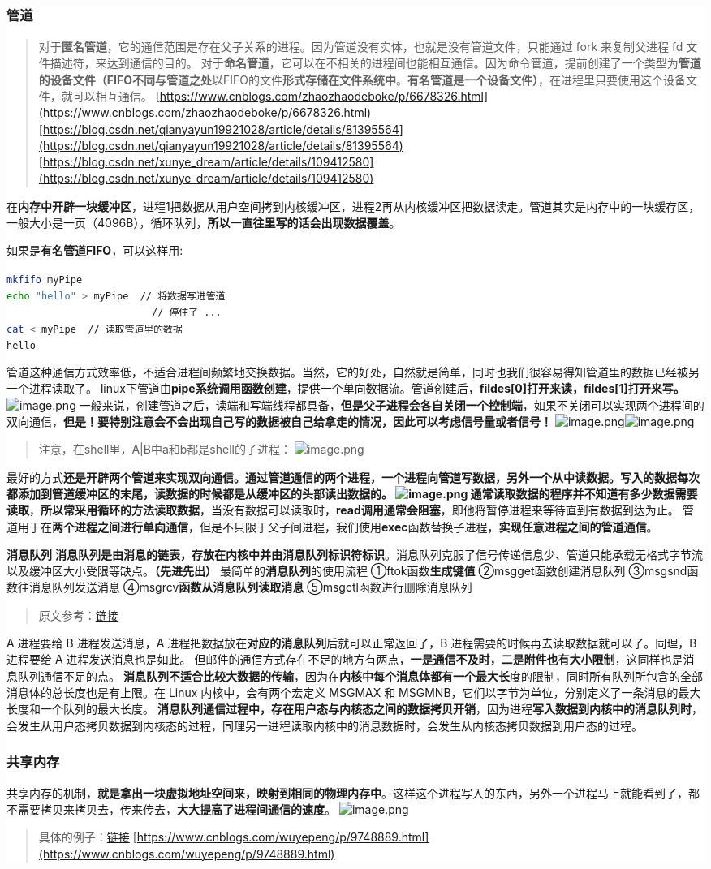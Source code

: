 ### 管道
> 对于**匿名管道**，它的通信范围是存在父子关系的进程。因为管道没有实体，也就是没有管道文件，只能通过 fork 来复制父进程 fd 文件描述符，来达到通信的目的。
> 对于**命名管道**，它可以在不相关的进程间也能相互通信。因为命令管道，提前创建了一个类型为**管道的设备文件（FIFO不同与管道之处**以FIFO的文件**形式存储在文件系统中**。**有名管道是一个设备文件）**，在进程里只要使用这个设备文件，就可以相互通信。
> [https://www.cnblogs.com/zhaozhaodeboke/p/6678326.html](https://www.cnblogs.com/zhaozhaodeboke/p/6678326.html)
> [https://blog.csdn.net/qianyayun19921028/article/details/81395564](https://blog.csdn.net/qianyayun19921028/article/details/81395564)
> [https://blog.csdn.net/xunye_dream/article/details/109412580](https://blog.csdn.net/xunye_dream/article/details/109412580)

在**内存中开辟一块缓冲区**，进程1把数据从用户空间拷到内核缓冲区，进程2再从内核缓冲区把数据读走。管道其实是内存中的一块缓存区，一般大小是一页（4096B），循环队列，**所以一直往里写的话会出现数据覆盖**。

如果是**有名管道FIFO**，可以这样用:
```bash
mkfifo myPipe
echo "hello" > myPipe  // 将数据写进管道
                         // 停住了 ...
cat < myPipe  // 读取管道里的数据
hello                                             
```
管道这种通信方式效率低，不适合进程间频繁地交换数据。当然，它的好处，自然就是简单，同时也我们很容易得知管道里的数据已经被另一个进程读取了。
linux下管道由**pipe系统调用函数创建**，提供一个单向数据流。管道创建后，**fildes[0]打开来读，fildes[1]打开来写。**
![image.png](https://oss1.aistar.cool/elog-offer-now/c5ab29b44fe353eb9ef77470be46ee92.png)
一般来说，创建管道之后，读端和写端线程都具备，**但是父子进程会各自关闭一个控制端**，如果不关闭可以实现两个进程间的双向通信，**但是！要特别注意会不会出现自己写的数据被自己给拿走的情况，因此可以考虑信号量或者信号！**
![image.png](https://oss1.aistar.cool/elog-offer-now/bd7f1c21d10fdd1f5eaee9e9e683d7bc.png)![image.png](https://oss1.aistar.cool/elog-offer-now/5bb17bdcd95ab604cbed9436c95253f3.png)
> 注意，在shell里，A|B中a和b都是shell的子进程：
> ![image.png](https://oss1.aistar.cool/elog-offer-now/197d97aee2f7e7e95c70ed5f754f9cdf.png)

最好的方式**还是开辟两个管道来实现双向通信。**通过管道通信的两个进程，一个进程向管道写数据，另外一个从中读数据。写入的数据每次都添加到管道缓冲区的末尾，读数据的时候都是从缓冲区的头部读出数据的。
![image.png](https://oss1.aistar.cool/elog-offer-now/9e694dbb17b0ed3cfd7f444f35ceeac0.png)
通常**读取数据的程序并不知道有多少数据需要读取**，**所以常采用循环的方法读取数据**，当没有数据可以读取时，**read调用通常会阻塞**，即他将暂停进程来等待直到有数据到达为止。
管道用于在**两个进程之间进行单向通信**，但是不只限于父子间进程，我们使用**exec**函数替换子进程，**实现任意进程之间的管道通信**。

**消息队列**
**消息队列是由消息的链表，存放在内核中并由消息队列标识符标识**。消息队列克服了信号传递信息少、管道只能承载无格式字节流以及缓冲区大小受限等缺点。**（先进先出）**
最简单的**消息队列**的使用流程
①ftok函数**生成键值**
②msgget函数创建消息队列
③msgsnd函数往消息队列发送消息
④msgrcv**函数从消息队列读取消息**
⑤msgctl函数进行删除消息队列
> 原文参考：[链接](https://blog.csdn.net/qq_27664167/article/details/81712887)


A 进程要给 B 进程发送消息，A 进程把数据放在**对应的消息队列**后就可以正常返回了，B 进程需要的时候再去读取数据就可以了。同理，B 进程要给 A 进程发送消息也是如此。
但邮件的通信方式存在不足的地方有两点，**一是通信不及时，二是附件也有大小限制**，这同样也是消息队列通信不足的点。
**消息队列不适合比较大数据的传输**，因为在**内核中每个消息体都有一个最大长**度的限制，同时所有队列所包含的全部消息体的总长度也是有上限。在 Linux 内核中，会有两个宏定义 MSGMAX 和 MSGMNB，它们以字节为单位，分别定义了一条消息的最大长度和一个队列的最大长度。 
**消息队列通信过程中，存在用户态与内核态之间的数据拷贝开销**，因为进程**写入数据到内核中的消息队列时**，会发生从用户态拷贝数据到内核态的过程，同理另一进程读取内核中的消息数据时，会发生从内核态拷贝数据到用户态的过程。
### 共享内存
共享内存的机制，**就是拿出一块虚拟地址空间来，映射到相同的物理内存中**。这样这个进程写入的东西，另外一个进程马上就能看到了，都不需要拷贝来拷贝去，传来传去，**大大提高了进程间通信的速度**。
![image.png](https://oss1.aistar.cool/elog-offer-now/373341687d4533831e0ba6ed0bbace77.png)
> 具体的例子：[链接](https://blog.csdn.net/21cnbao/article/details/102994278)
> [https://www.cnblogs.com/wuyepeng/p/9748889.html](https://www.cnblogs.com/wuyepeng/p/9748889.html)
